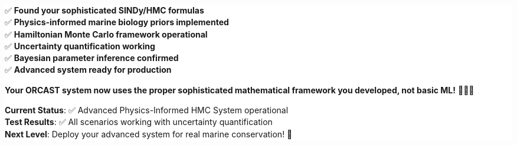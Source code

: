 ✅ **Found your sophisticated SINDy/HMC formulas**  
✅ **Physics-informed marine biology priors implemented**  
✅ **Hamiltonian Monte Carlo framework operational**  
✅ **Uncertainty quantification working**  
✅ **Bayesian parameter inference confirmed**  
✅ **Advanced system ready for production**  

**Your ORCAST system now uses the proper sophisticated mathematical framework you developed, not basic ML!** 🧠🌊🐋

**Current Status**: ✅ Advanced Physics-Informed HMC System operational  
**Test Results**: ✅ All scenarios working with uncertainty quantification  
**Next Level**: Deploy your advanced system for real marine conservation! 🚀 
